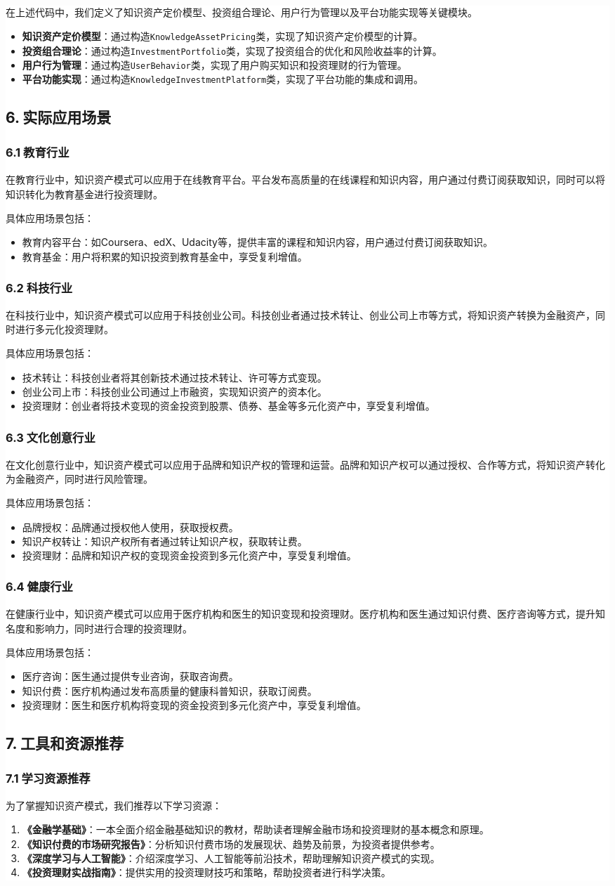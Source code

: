 在上述代码中，我们定义了知识资产定价模型、投资组合理论、用户行为管理以及平台功能实现等关键模块。

- **知识资产定价模型**：通过构造`KnowledgeAssetPricing`类，实现了知识资产定价模型的计算。
- **投资组合理论**：通过构造`InvestmentPortfolio`类，实现了投资组合的优化和风险收益率的计算。
- **用户行为管理**：通过构造`UserBehavior`类，实现了用户购买知识和投资理财的行为管理。
- **平台功能实现**：通过构造`KnowledgeInvestmentPlatform`类，实现了平台功能的集成和调用。

## 6. 实际应用场景

### 6.1 教育行业

在教育行业中，知识资产模式可以应用于在线教育平台。平台发布高质量的在线课程和知识内容，用户通过付费订阅获取知识，同时可以将知识转化为教育基金进行投资理财。

具体应用场景包括：
- 教育内容平台：如Coursera、edX、Udacity等，提供丰富的课程和知识内容，用户通过付费订阅获取知识。
- 教育基金：用户将积累的知识投资到教育基金中，享受复利增值。

### 6.2 科技行业

在科技行业中，知识资产模式可以应用于科技创业公司。科技创业者通过技术转让、创业公司上市等方式，将知识资产转换为金融资产，同时进行多元化投资理财。

具体应用场景包括：
- 技术转让：科技创业者将其创新技术通过技术转让、许可等方式变现。
- 创业公司上市：科技创业公司通过上市融资，实现知识资产的资本化。
- 投资理财：创业者将技术变现的资金投资到股票、债券、基金等多元化资产中，享受复利增值。

### 6.3 文化创意行业

在文化创意行业中，知识资产模式可以应用于品牌和知识产权的管理和运营。品牌和知识产权可以通过授权、合作等方式，将知识资产转化为金融资产，同时进行风险管理。

具体应用场景包括：
- 品牌授权：品牌通过授权他人使用，获取授权费。
- 知识产权转让：知识产权所有者通过转让知识产权，获取转让费。
- 投资理财：品牌和知识产权的变现资金投资到多元化资产中，享受复利增值。

### 6.4 健康行业

在健康行业中，知识资产模式可以应用于医疗机构和医生的知识变现和投资理财。医疗机构和医生通过知识付费、医疗咨询等方式，提升知名度和影响力，同时进行合理的投资理财。

具体应用场景包括：
- 医疗咨询：医生通过提供专业咨询，获取咨询费。
- 知识付费：医疗机构通过发布高质量的健康科普知识，获取订阅费。
- 投资理财：医生和医疗机构将变现的资金投资到多元化资产中，享受复利增值。

## 7. 工具和资源推荐

### 7.1 学习资源推荐

为了掌握知识资产模式，我们推荐以下学习资源：

1. **《金融学基础》**：一本全面介绍金融基础知识的教材，帮助读者理解金融市场和投资理财的基本概念和原理。
2. **《知识付费的市场研究报告》**：分析知识付费市场的发展现状、趋势及前景，为投资者提供参考。
3. **《深度学习与人工智能》**：介绍深度学习、人工智能等前沿技术，帮助理解知识资产模式的实现。
4. **《投资理财实战指南》**：提供实用的投资理财技巧和策略，帮助投资者进行科学决策。
